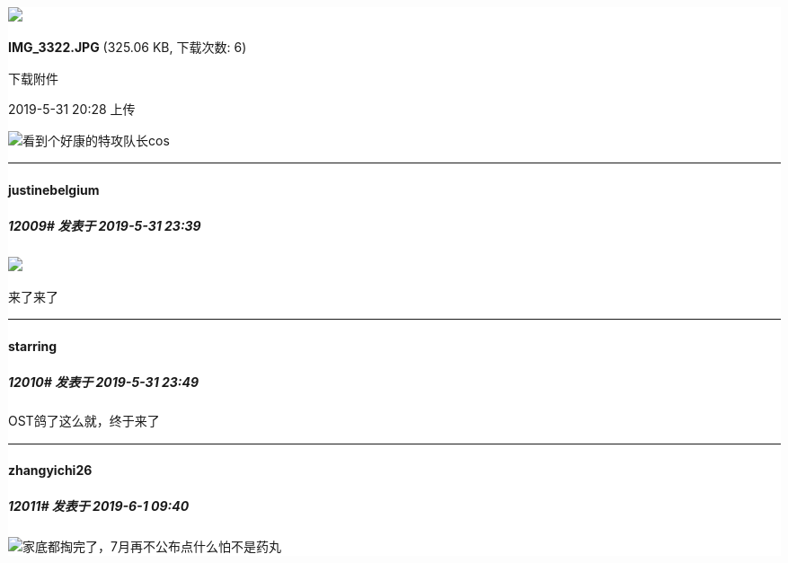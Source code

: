 




<img src="https://img.saraba1st.com/forum/201905/31/202856ftmtdmsxcs474h0x.jpg" referrerpolicy="no-referrer">


<strong>IMG_3322.JPG</strong> (325.06 KB, 下载次数: 6)

下载附件

2019-5-31 20:28 上传





<img src="https://static.saraba1st.com/image/smiley/face2017/073.png" referrerpolicy="no-referrer">看到个好康的特攻队长cos







*****

####  justinebelgium  
##### 12009#       发表于 2019-5-31 23:39



<img src="http://ww1.sinaimg.cn/large/486a5088ly1g3kxdny2y6j20ly0hyad5.jpg" referrerpolicy="no-referrer">

来了来了







*****

####  starring  
##### 12010#       发表于 2019-5-31 23:49




OST鸽了这么就，终于来了







*****

####  zhangyichi26  
##### 12011#       发表于 2019-6-1 09:40



<img src="https://static.saraba1st.com/image/smiley/face2017/037.png" referrerpolicy="no-referrer">家底都掏完了，7月再不公布点什么怕不是药丸
